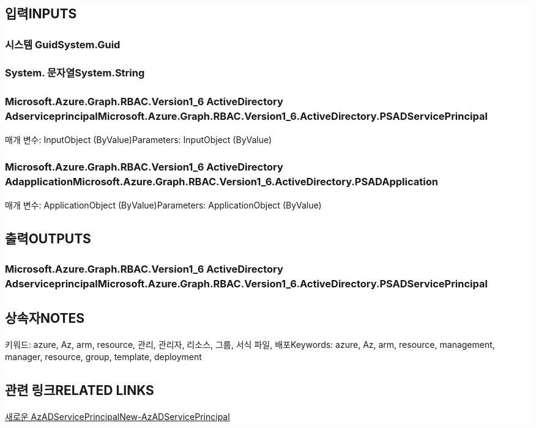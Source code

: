 ## <span data-ttu-id="d1633-151">입력</span><span class="sxs-lookup"><span data-stu-id="d1633-151">INPUTS</span></span>

### <span data-ttu-id="d1633-152">시스템 Guid</span><span class="sxs-lookup"><span data-stu-id="d1633-152">System.Guid</span></span>

### <span data-ttu-id="d1633-153">System. 문자열</span><span class="sxs-lookup"><span data-stu-id="d1633-153">System.String</span></span>

### <span data-ttu-id="d1633-154">Microsoft.Azure.Graph.RBAC.Version1_6 ActiveDirectory Adserviceprincipal</span><span class="sxs-lookup"><span data-stu-id="d1633-154">Microsoft.Azure.Graph.RBAC.Version1_6.ActiveDirectory.PSADServicePrincipal</span></span>
<span data-ttu-id="d1633-155">매개 변수: InputObject (ByValue)</span><span class="sxs-lookup"><span data-stu-id="d1633-155">Parameters: InputObject (ByValue)</span></span>

### <span data-ttu-id="d1633-156">Microsoft.Azure.Graph.RBAC.Version1_6 ActiveDirectory Adapplication</span><span class="sxs-lookup"><span data-stu-id="d1633-156">Microsoft.Azure.Graph.RBAC.Version1_6.ActiveDirectory.PSADApplication</span></span>
<span data-ttu-id="d1633-157">매개 변수: ApplicationObject (ByValue)</span><span class="sxs-lookup"><span data-stu-id="d1633-157">Parameters: ApplicationObject (ByValue)</span></span>

## <span data-ttu-id="d1633-158">출력</span><span class="sxs-lookup"><span data-stu-id="d1633-158">OUTPUTS</span></span>

### <span data-ttu-id="d1633-159">Microsoft.Azure.Graph.RBAC.Version1_6 ActiveDirectory Adserviceprincipal</span><span class="sxs-lookup"><span data-stu-id="d1633-159">Microsoft.Azure.Graph.RBAC.Version1_6.ActiveDirectory.PSADServicePrincipal</span></span>

## <span data-ttu-id="d1633-160">상속자</span><span class="sxs-lookup"><span data-stu-id="d1633-160">NOTES</span></span>
<span data-ttu-id="d1633-161">키워드: azure, Az, arm, resource, 관리, 관리자, 리소스, 그룹, 서식 파일, 배포</span><span class="sxs-lookup"><span data-stu-id="d1633-161">Keywords: azure, Az, arm, resource, management, manager, resource, group, template, deployment</span></span>

## <span data-ttu-id="d1633-162">관련 링크</span><span class="sxs-lookup"><span data-stu-id="d1633-162">RELATED LINKS</span></span>

[<span data-ttu-id="d1633-163">새로운 AzADServicePrincipal</span><span class="sxs-lookup"><span data-stu-id="d1633-163">New-AzADServicePrincipal</span></span>](./New-AzADServicePrincipal.md)
